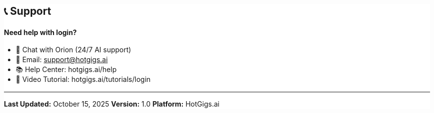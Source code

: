 ## 📞 Support

**Need help with login?**

- 💬 Chat with Orion (24/7 AI support)
- 📧 Email: support@hotgigs.ai
- 📚 Help Center: hotgigs.ai/help
- 🎥 Video Tutorial: hotgigs.ai/tutorials/login

---

**Last Updated:** October 15, 2025
**Version:** 1.0
**Platform:** HotGigs.ai

